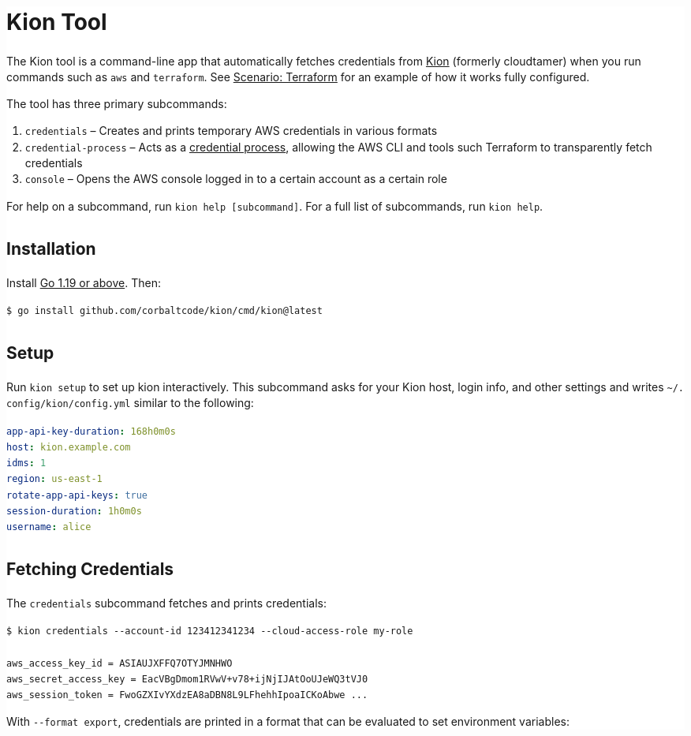 # Kion Tool

The Kion tool is a command-line app that automatically fetches credentials from [Kion](https://kion.io) (formerly cloudtamer) when you run commands such as `aws` and `terraform`. See [Scenario: Terraform](#scenario-terraform) for an example of how it works fully configured.

The tool has three primary subcommands:

1. `credentials` – Creates and prints temporary AWS credentials in various formats
2. `credential-process` – Acts as a [credential process](https://docs.aws.amazon.com/cli/latest/userguide/cli-configure-sourcing-external.html), allowing the AWS CLI and tools such Terraform to transparently fetch credentials
3. `console` – Opens the AWS console logged in to a certain account as a certain role

For help on a subcommand, run `kion help [subcommand]`. For a full list of subcommands, run `kion help`.

## Installation

Install [Go 1.19 or above](https://go.dev/doc/install). Then:

```
$ go install github.com/corbaltcode/kion/cmd/kion@latest
```

## Setup

Run `kion setup` to set up kion interactively. This subcommand asks for your Kion host, login info, and other settings and writes `~/.config/kion/config.yml` similar to the following:

```yaml
app-api-key-duration: 168h0m0s
host: kion.example.com
idms: 1
region: us-east-1
rotate-app-api-keys: true
session-duration: 1h0m0s
username: alice
```

## Fetching Credentials

The `credentials` subcommand fetches and prints credentials:

```
$ kion credentials --account-id 123412341234 --cloud-access-role my-role

aws_access_key_id = ASIAUJXFFQ7OTYJMNHWO
aws_secret_access_key = EacVBgDmom1RVwV+v78+ijNjIJAtOoUJeWQ3tVJ0
aws_session_token = FwoGZXIvYXdzEA8aDBN8L9LFhehhIpoaICKoAbwe ...
```

With `--format export`, credentials are printed in a format that can be evaluated to set environment variables:
